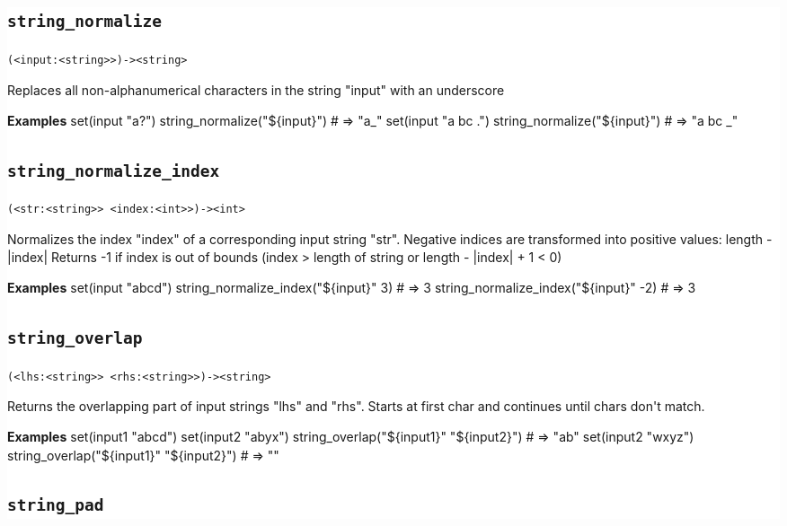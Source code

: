 




## <a name="string_normalize"></a> `string_normalize`

 `(<input:<string>>)-><string>`
  
 Replaces all non-alphanumerical characters in the string "input" with an underscore 

 **Examples**
  set(input "a?")
  string_normalize("${input}") # => "a_"
  set(input "a bc .")
  string_normalize("${input}") # => "a bc _"






## <a name="string_normalize_index"></a> `string_normalize_index`

 `(<str:<string>> <index:<int>>)-><int>`
  
 Normalizes the index "index" of a corresponding input string "str".
 Negative indices are transformed into positive values: length - |index|
 Returns -1 if index is out of bounds (index > length of string or length - |index| + 1 < 0)

 **Examples**
  set(input "abcd")
  string_normalize_index("${input}" 3) # => 3
  string_normalize_index("${input}" -2) # => 3






## <a name="string_overlap"></a> `string_overlap`

 `(<lhs:<string>> <rhs:<string>>)-><string>`
  
 Returns the overlapping part of input strings "lhs" and "rhs".
 Starts at first char and continues until chars don't match.

 **Examples**
  set(input1 "abcd")
  set(input2 "abyx")
  string_overlap("${input1}" "${input2}") # => "ab"
  set(input2 "wxyz")
  string_overlap("${input1}" "${input2}") # => ""






## <a name="string_pad"></a> `string_pad`
